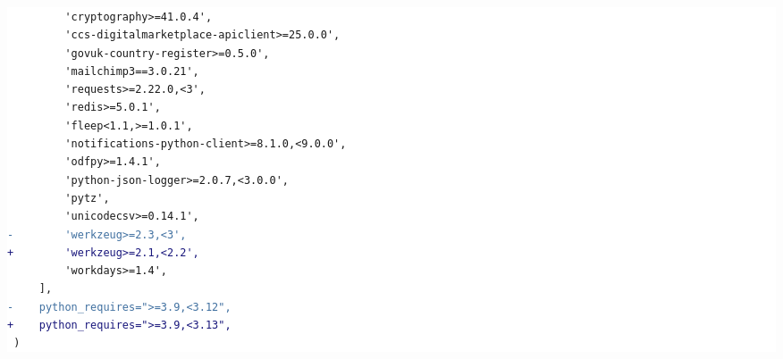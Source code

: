 ```diff
         'cryptography>=41.0.4',
         'ccs-digitalmarketplace-apiclient>=25.0.0',
         'govuk-country-register>=0.5.0',
         'mailchimp3==3.0.21',
         'requests>=2.22.0,<3',
         'redis>=5.0.1',
         'fleep<1.1,>=1.0.1',
         'notifications-python-client>=8.1.0,<9.0.0',
         'odfpy>=1.4.1',
         'python-json-logger>=2.0.7,<3.0.0',
         'pytz',
         'unicodecsv>=0.14.1',
-        'werkzeug>=2.3,<3',
+        'werkzeug>=2.1,<2.2',
         'workdays>=1.4',
     ],
-    python_requires=">=3.9,<3.12",
+    python_requires=">=3.9,<3.13",
 )
```

